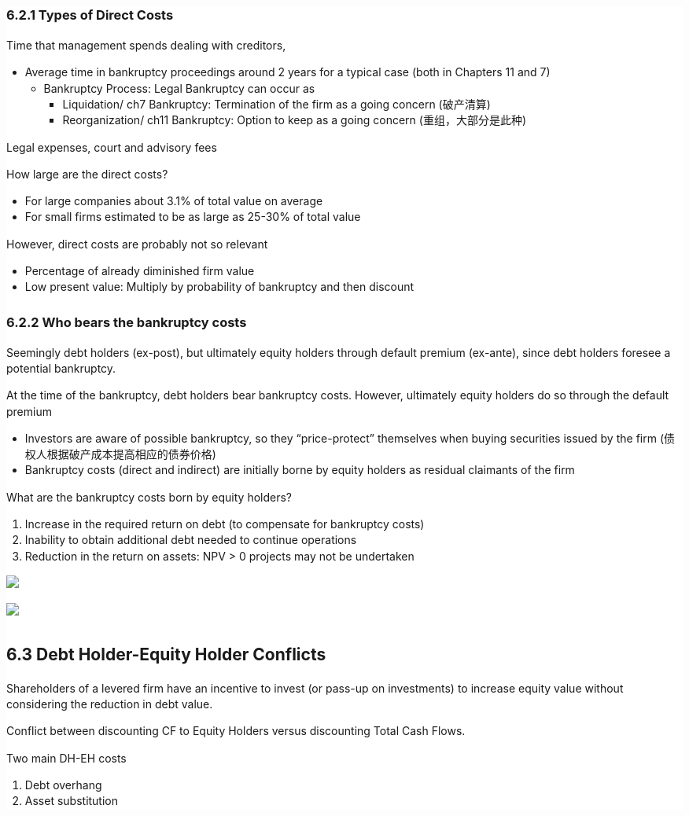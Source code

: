 ### 6.2.1 Types of Direct Costs

Time that management spends dealing with creditors, 

- Average time in bankruptcy proceedings around 2 years for a typical case (both in Chapters 11 and 7)
    - Bankruptcy Process: Legal Bankruptcy can occur as
        - Liquidation/ ch7 Bankruptcy: Termination of the firm as a going concern (破产清算)
        - Reorganization/ ch11 Bankruptcy: Option to keep as a going concern (重组，大部分是此种)

Legal expenses, court and advisory fees

How large are the direct costs?

- For large companies about 3.1% of total value on average
- For small firms estimated to be as large as 25-30% of total value

However, direct costs are probably not so relevant

- Percentage of already diminished firm value
- Low present value: Multiply by probability of bankruptcy and then discount

### 6.2.2 Who bears the bankruptcy costs

Seemingly debt holders (ex-post), but ultimately equity holders through default premium (ex-ante), since debt holders foresee a potential bankruptcy.

At the time of the bankruptcy, debt holders bear bankruptcy
costs. However, ultimately equity holders do so through the
default premium

- Investors are aware of possible bankruptcy, so they “price-protect” themselves when buying securities issued by the firm (债权人根据破产成本提高相应的债券价格)
- Bankruptcy costs (direct and indirect) are initially borne by equity holders as residual claimants of the firm

What are the bankruptcy costs born by equity holders?

1. Increase in the required return on debt (to compensate for bankruptcy costs)
2. Inability to obtain additional debt needed to continue operations
3. Reduction in the return on assets: NPV > 0 projects may not be undertaken

![](https://cdn.jsdelivr.net/gh/Henrry-Wu/FigBed/Figs/20200604153818.png)

![](https://cdn.jsdelivr.net/gh/Henrry-Wu/FigBed/Figs/20200604154634.png)

## 6.3 Debt Holder-Equity Holder Conflicts

Shareholders of a levered firm have an incentive to invest (or pass-up on investments) to increase equity value without considering the reduction in debt value.

Conflict between discounting CF to Equity Holders versus discounting Total Cash Flows.

Two main DH-EH costs

1. Debt overhang
2. Asset substitution

